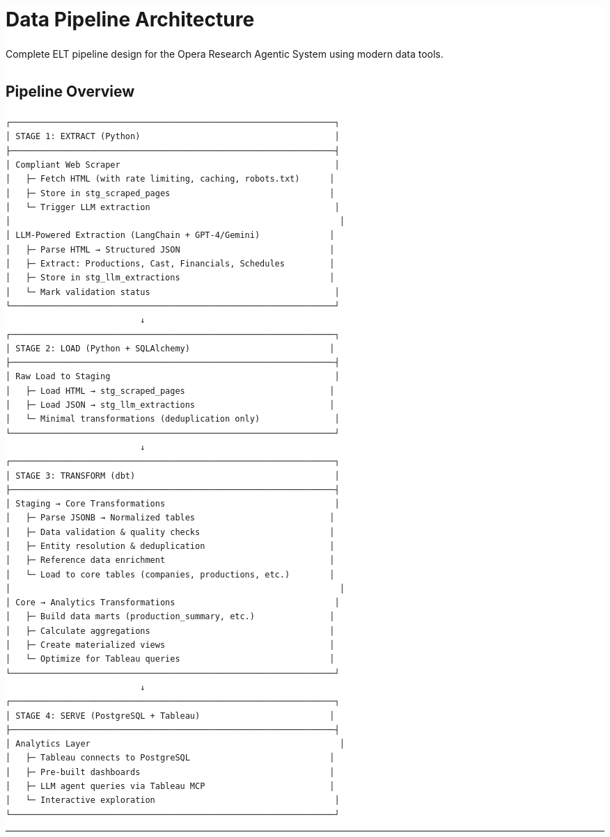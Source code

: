 # Data Pipeline Architecture

Complete ELT pipeline design for the Opera Research Agentic System using modern data tools.

## Pipeline Overview

```
┌─────────────────────────────────────────────────────────────────┐
│ STAGE 1: EXTRACT (Python)                                       │
├─────────────────────────────────────────────────────────────────┤
│ Compliant Web Scraper                                           │
│   ├─ Fetch HTML (with rate limiting, caching, robots.txt)      │
│   ├─ Store in stg_scraped_pages                                │
│   └─ Trigger LLM extraction                                     │
│                                                                  │
│ LLM-Powered Extraction (LangChain + GPT-4/Gemini)              │
│   ├─ Parse HTML → Structured JSON                              │
│   ├─ Extract: Productions, Cast, Financials, Schedules         │
│   ├─ Store in stg_llm_extractions                              │
│   └─ Mark validation status                                     │
└─────────────────────────────────────────────────────────────────┘
                           ↓
┌─────────────────────────────────────────────────────────────────┐
│ STAGE 2: LOAD (Python + SQLAlchemy)                            │
├─────────────────────────────────────────────────────────────────┤
│ Raw Load to Staging                                             │
│   ├─ Load HTML → stg_scraped_pages                             │
│   ├─ Load JSON → stg_llm_extractions                           │
│   └─ Minimal transformations (deduplication only)               │
└─────────────────────────────────────────────────────────────────┘
                           ↓
┌─────────────────────────────────────────────────────────────────┐
│ STAGE 3: TRANSFORM (dbt)                                        │
├─────────────────────────────────────────────────────────────────┤
│ Staging → Core Transformations                                  │
│   ├─ Parse JSONB → Normalized tables                           │
│   ├─ Data validation & quality checks                          │
│   ├─ Entity resolution & deduplication                         │
│   ├─ Reference data enrichment                                 │
│   └─ Load to core tables (companies, productions, etc.)        │
│                                                                  │
│ Core → Analytics Transformations                                │
│   ├─ Build data marts (production_summary, etc.)               │
│   ├─ Calculate aggregations                                    │
│   ├─ Create materialized views                                 │
│   └─ Optimize for Tableau queries                              │
└─────────────────────────────────────────────────────────────────┘
                           ↓
┌─────────────────────────────────────────────────────────────────┐
│ STAGE 4: SERVE (PostgreSQL + Tableau)                          │
├─────────────────────────────────────────────────────────────────┤
│ Analytics Layer                                                  │
│   ├─ Tableau connects to PostgreSQL                            │
│   ├─ Pre-built dashboards                                      │
│   ├─ LLM agent queries via Tableau MCP                         │
│   └─ Interactive exploration                                    │
└─────────────────────────────────────────────────────────────────┘
```

---